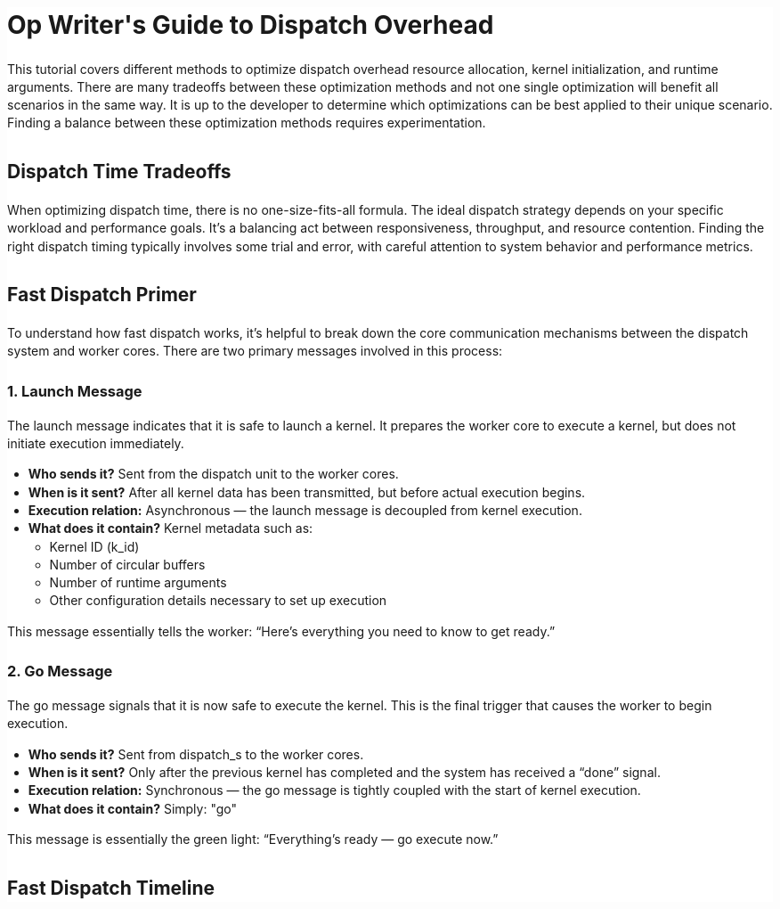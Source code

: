 # Op Writer's Guide to Dispatch Overhead

This tutorial covers different methods to optimize dispatch overhead resource allocation, kernel initialization, and runtime arguments. There are many tradeoffs between these optimization methods and not one single optimization will benefit all scenarios in the same way. It is up to the developer to determine which optimizations can be best applied to their unique scenario. Finding a balance between these optimization methods requires experimentation.

## Dispatch Time Tradeoffs

When optimizing dispatch time, there is no one-size-fits-all formula. The ideal dispatch strategy depends on your specific workload and performance goals. It’s a balancing act between responsiveness, throughput, and resource contention. Finding the right dispatch timing typically involves some trial and error, with careful attention to system behavior and performance metrics.

## Fast Dispatch Primer

To understand how fast dispatch works, it’s helpful to break down the core communication mechanisms between the dispatch system and worker cores. There are two primary messages involved in this process:

### 1. Launch Message

The launch message indicates that it is safe to launch a kernel. It prepares the worker core to execute a kernel, but does not initiate execution immediately.
- **Who sends it?** Sent from the dispatch unit to the worker cores.
- **When is it sent?** After all kernel data has been transmitted, but before actual execution begins.
- **Execution relation:** Asynchronous — the launch message is decoupled from kernel execution.
- **What does it contain?** Kernel metadata such as:
    - Kernel ID (k_id)
    - Number of circular buffers
    - Number of runtime arguments
    - Other configuration details necessary to set up execution

This message essentially tells the worker: “Here’s everything you need to know to get ready.”

### 2. Go Message

The go message signals that it is now safe to execute the kernel. This is the final trigger that causes the worker to begin execution.
- **Who sends it?** Sent from dispatch_s to the worker cores.
- **When is it sent?** Only after the previous kernel has completed and the system has received a “done” signal.
- **Execution relation:** Synchronous — the go message is tightly coupled with the start of kernel execution.
- **What does it contain?** Simply: "go"

This message is essentially the green light: “Everything’s ready — go execute now.”

## Fast Dispatch Timeline
